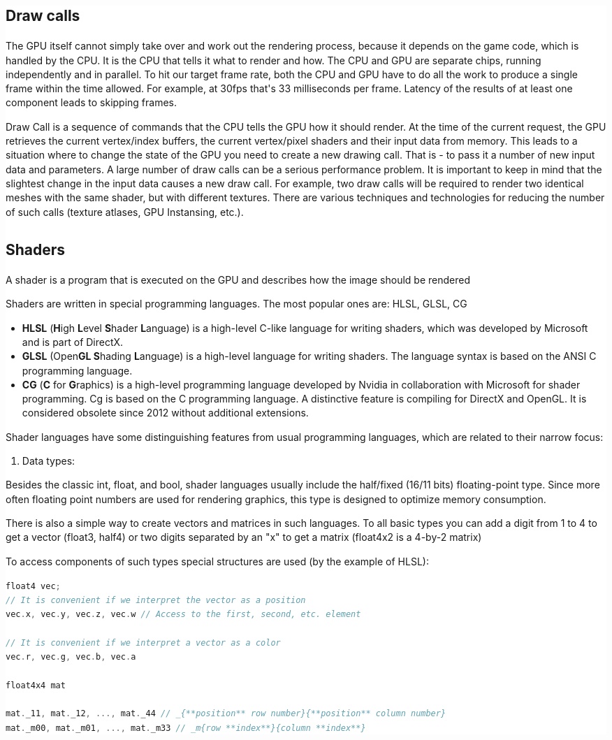 ## Draw calls

The GPU itself cannot simply take over and work out the rendering process, because it depends on the game code, which is handled by the CPU. It is the CPU that tells it what to render and how. The CPU and GPU are separate chips, running independently and in parallel. To hit our target frame rate, both the CPU and GPU have to do all the work to produce a single frame within the time allowed. For example, at 30fps that's 33 milliseconds per frame. Latency of the results of at least one component leads to skipping frames. 

Draw Call is a sequence of commands that the CPU tells the GPU how it should render. At the time of the current request, the GPU retrieves the current vertex/index buffers, the current vertex/pixel shaders and their input data from memory. This leads to a situation where to change the state of the GPU you need to create a new drawing call. That is - to pass it a number of new input data and parameters. A large number of draw calls can be a serious performance problem. It is important to keep in mind that the slightest change in the input data causes a new draw call. For example, two draw calls will be required to render two identical meshes with the same shader, but with different textures. There are various techniques and technologies for reducing the number of such calls (texture atlases, GPU Instansing, etc.).

## Shaders

A shader is a program that is executed on the GPU and describes how the image should be rendered

Shaders are written in special programming languages. The most popular ones are: HLSL, GLSL, CG

- **HLSL** (**H**igh **L**evel **S**hader **L**anguage) is a high-level C-like language for writing shaders, which was developed by Microsoft and is part of DirectX.
- **GLSL** (Open**GL S**hading **L**anguage) is a high-level language for writing shaders. The language syntax is based on the ANSI C programming language.
- **CG** (**C** for **G**raphics) is a high-level programming language developed by Nvidia in collaboration with Microsoft for shader programming. Cg is based on the C programming language. A distinctive feature is compiling for DirectX and OpenGL. It is considered obsolete since 2012 without additional extensions.

Shader languages have some distinguishing features from usual programming languages, which are related to their narrow focus:

1. Data types:

Besides the classic int, float, and bool, shader languages usually include the half/fixed (16/11 bits) floating-point type. Since more often floating point numbers are used for rendering graphics, this type is designed to optimize memory consumption.

There is also a simple way to create vectors and matrices in such languages. To all basic types you can add a digit from 1 to 4 to get a vector (float3, half4) or two digits separated by an "x" to get a matrix (float4x2 is a 4-by-2 matrix)

To access components of such types special structures are used (by the example of HLSL):

```cpp
float4 vec;
// It is convenient if we interpret the vector as a position
vec.x, vec.y, vec.z, vec.w // Access to the first, second, etc. element

// It is convenient if we interpret a vector as a color
vec.r, vec.g, vec.b, vec.a

float4x4 mat

mat._11, mat._12, ..., mat._44 // _{**position** row number}{**position** column number}
mat._m00, mat._m01, ..., mat._m33 // _m{row **index**}{column **index**}
```
